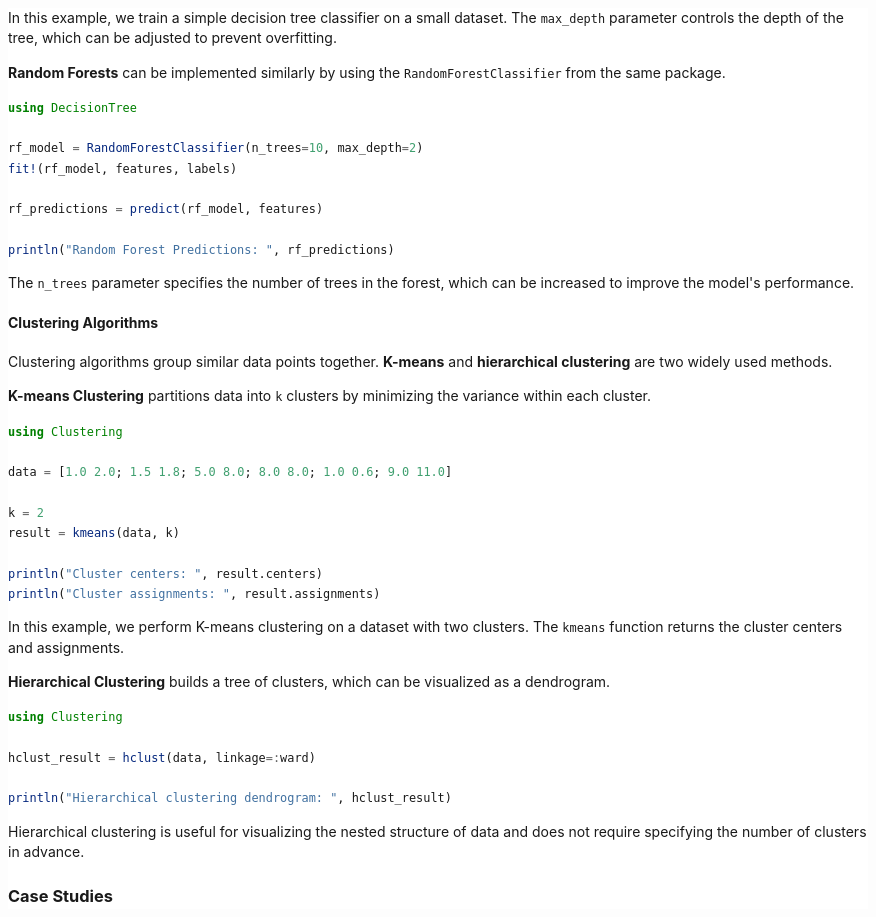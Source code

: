 In this example, we train a simple decision tree classifier on a small dataset. The `max_depth` parameter controls the depth of the tree, which can be adjusted to prevent overfitting.

**Random Forests** can be implemented similarly by using the `RandomForestClassifier` from the same package.

```julia
using DecisionTree

rf_model = RandomForestClassifier(n_trees=10, max_depth=2)
fit!(rf_model, features, labels)

rf_predictions = predict(rf_model, features)

println("Random Forest Predictions: ", rf_predictions)
```

The `n_trees` parameter specifies the number of trees in the forest, which can be increased to improve the model's performance.

#### Clustering Algorithms

Clustering algorithms group similar data points together. **K-means** and **hierarchical clustering** are two widely used methods.

**K-means Clustering** partitions data into `k` clusters by minimizing the variance within each cluster.

```julia
using Clustering

data = [1.0 2.0; 1.5 1.8; 5.0 8.0; 8.0 8.0; 1.0 0.6; 9.0 11.0]

k = 2
result = kmeans(data, k)

println("Cluster centers: ", result.centers)
println("Cluster assignments: ", result.assignments)
```

In this example, we perform K-means clustering on a dataset with two clusters. The `kmeans` function returns the cluster centers and assignments.

**Hierarchical Clustering** builds a tree of clusters, which can be visualized as a dendrogram.

```julia
using Clustering

hclust_result = hclust(data, linkage=:ward)

println("Hierarchical clustering dendrogram: ", hclust_result)
```

Hierarchical clustering is useful for visualizing the nested structure of data and does not require specifying the number of clusters in advance.

### Case Studies
